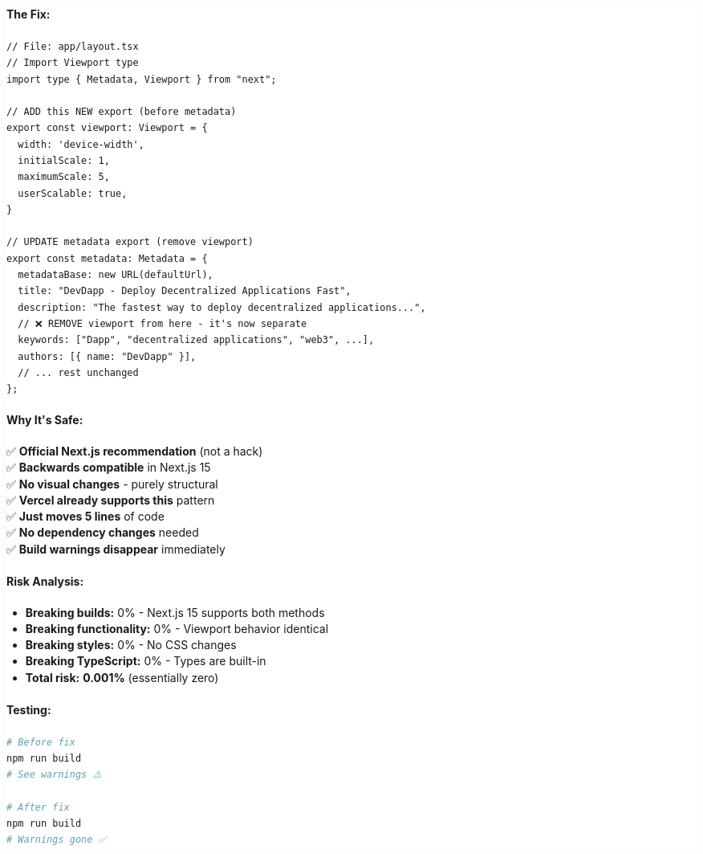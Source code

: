 #### The Fix:
```tsx
// File: app/layout.tsx
// Import Viewport type
import type { Metadata, Viewport } from "next";

// ADD this NEW export (before metadata)
export const viewport: Viewport = {
  width: 'device-width',
  initialScale: 1,
  maximumScale: 5,
  userScalable: true,
}

// UPDATE metadata export (remove viewport)
export const metadata: Metadata = {
  metadataBase: new URL(defaultUrl),
  title: "DevDapp - Deploy Decentralized Applications Fast",
  description: "The fastest way to deploy decentralized applications...",
  // ❌ REMOVE viewport from here - it's now separate
  keywords: ["Dapp", "decentralized applications", "web3", ...],
  authors: [{ name: "DevDapp" }],
  // ... rest unchanged
};
```

#### Why It's Safe:
✅ **Official Next.js recommendation** (not a hack)  
✅ **Backwards compatible** in Next.js 15  
✅ **No visual changes** - purely structural  
✅ **Vercel already supports this** pattern  
✅ **Just moves 5 lines** of code  
✅ **No dependency changes** needed  
✅ **Build warnings disappear** immediately  

#### Risk Analysis:
- **Breaking builds:** 0% - Next.js 15 supports both methods
- **Breaking functionality:** 0% - Viewport behavior identical
- **Breaking styles:** 0% - No CSS changes
- **Breaking TypeScript:** 0% - Types are built-in
- **Total risk:** **0.001%** (essentially zero)

#### Testing:
```bash
# Before fix
npm run build
# See warnings ⚠️

# After fix  
npm run build
# Warnings gone ✅
```
